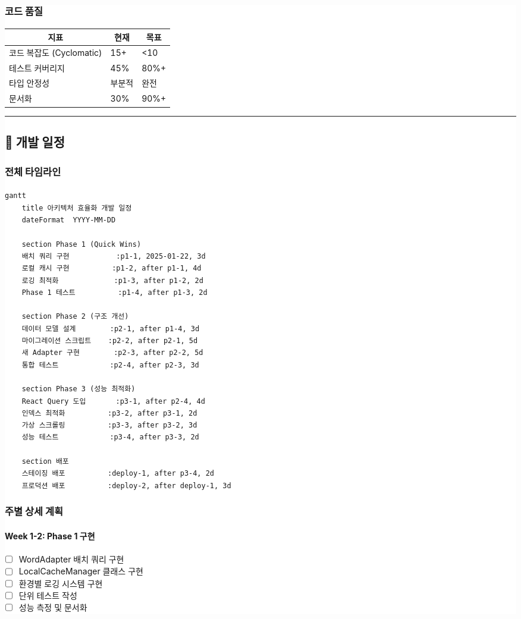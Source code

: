 ### 코드 품질
| 지표 | 현재 | 목표 |
|------|------|------|
| 코드 복잡도 (Cyclomatic) | 15+ | <10 |
| 테스트 커버리지 | 45% | 80%+ |
| 타입 안정성 | 부분적 | 완전 |
| 문서화 | 30% | 90%+ |

---

## 📅 개발 일정

### 전체 타임라인
```mermaid
gantt
    title 아키텍처 효율화 개발 일정
    dateFormat  YYYY-MM-DD
    
    section Phase 1 (Quick Wins)
    배치 쿼리 구현           :p1-1, 2025-01-22, 3d
    로컬 캐시 구현          :p1-2, after p1-1, 4d
    로깅 최적화             :p1-3, after p1-2, 2d
    Phase 1 테스트          :p1-4, after p1-3, 2d
    
    section Phase 2 (구조 개선)
    데이터 모델 설계        :p2-1, after p1-4, 3d
    마이그레이션 스크립트    :p2-2, after p2-1, 5d
    새 Adapter 구현        :p2-3, after p2-2, 5d
    통합 테스트            :p2-4, after p2-3, 3d
    
    section Phase 3 (성능 최적화)
    React Query 도입       :p3-1, after p2-4, 4d
    인덱스 최적화          :p3-2, after p3-1, 2d
    가상 스크롤링          :p3-3, after p3-2, 3d
    성능 테스트            :p3-4, after p3-3, 2d
    
    section 배포
    스테이징 배포          :deploy-1, after p3-4, 2d
    프로덕션 배포          :deploy-2, after deploy-1, 3d
```

### 주별 상세 계획

#### Week 1-2: Phase 1 구현
- [ ] WordAdapter 배치 쿼리 구현
- [ ] LocalCacheManager 클래스 구현
- [ ] 환경별 로깅 시스템 구현
- [ ] 단위 테스트 작성
- [ ] 성능 측정 및 문서화
